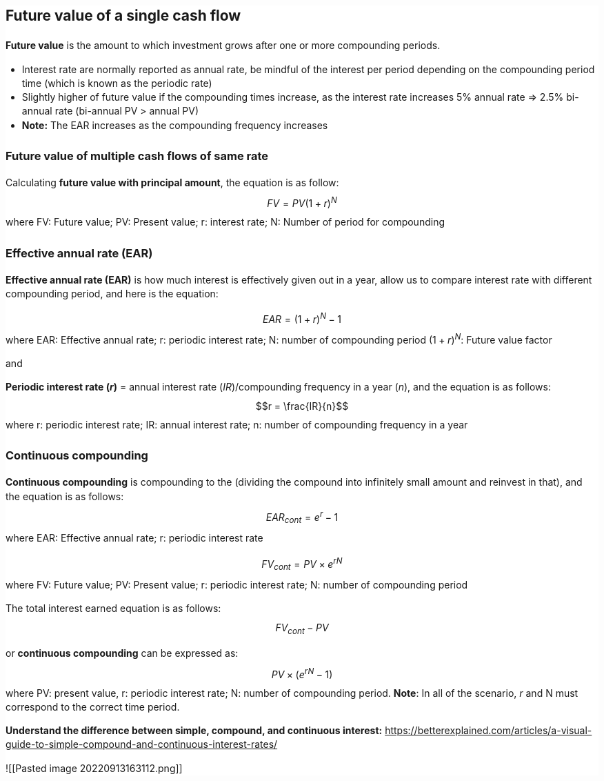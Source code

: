## Future value of a single cash flow
**Future value** is the amount to which investment grows after one or more compounding periods.
- Interest rate are normally reported as annual rate, be mindful of the interest per period depending on the compounding period time (which is known as the periodic rate) 
- Slightly higher of future value if the compounding times increase, as the interest rate increases 5% annual rate ⇒ 2.5% bi-annual rate (bi-annual PV > annual PV)
- **Note:** The EAR increases as the compounding frequency increases

### Future value of multiple cash flows of same rate
Calculating **future value with principal amount**, the equation is as follow:
$$FV = PV(1+r)^N$$
where FV: Future value; PV: Present value; r: interest rate; N: Number of period for compounding

### Effective annual rate (EAR)
**Effective annual rate (EAR)** is how much interest is effectively given out in a year, allow us to compare interest rate with different compounding period, and here is the equation:

$$EAR = (1+r)^N -1$$
where EAR: Effective annual rate; r: periodic interest rate; N: number of compounding period $(1+r)^N$: Future value factor 

and 

**Periodic interest rate ($r$)** = annual interest rate ($IR$)/compounding frequency in a year ($n$), and the equation is as follows:
$$r = \frac{IR}{n}$$
where r: periodic interest rate; IR: annual interest rate; n: number of compounding frequency in a year

### Continuous compounding
**Continuous compounding** is compounding to the (dividing the compound into infinitely small amount and reinvest in that), and the equation is as follows:
$$EAR_{cont} = e^r -1$$
where EAR: Effective annual rate; r: periodic interest rate 

$$FV_{cont} = PV \times e^{rN}$$
where FV: Future value; PV: Present value; r: periodic interest rate; N: number of compounding period


The total interest earned equation is as follows:
$$FV_{cont} - PV$$

or **continuous compounding** can be expressed as: 
$$PV \times(e^{rN}-1)$$
where PV: present value, r: periodic interest rate; N: number of compounding period.
**Note**: In all of the scenario, *r* and N must correspond to the correct time period.

**Understand the difference between simple, compound, and continuous interest:**
https://betterexplained.com/articles/a-visual-guide-to-simple-compound-and-continuous-interest-rates/

![[Pasted image 20220913163112.png]]
